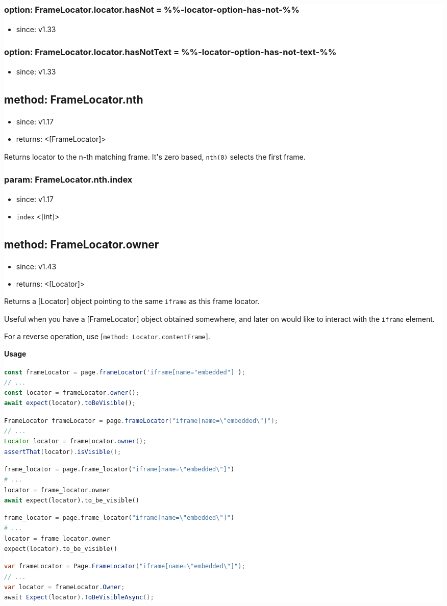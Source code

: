 ### option: FrameLocator.locator.hasNot = %%-locator-option-has-not-%%
* since: v1.33

### option: FrameLocator.locator.hasNotText = %%-locator-option-has-not-text-%%
* since: v1.33

## method: FrameLocator.nth
* since: v1.17
- returns: <[FrameLocator]>

Returns locator to the n-th matching frame. It's zero based, `nth(0)` selects the first frame.

### param: FrameLocator.nth.index
* since: v1.17
- `index` <[int]>

## method: FrameLocator.owner
* since: v1.43
- returns: <[Locator]>

Returns a [Locator] object pointing to the same `iframe` as this frame locator.

Useful when you have a [FrameLocator] object obtained somewhere, and later on would like to interact with the `iframe` element.

For a reverse operation, use [`method: Locator.contentFrame`].

**Usage**

```js
const frameLocator = page.frameLocator('iframe[name="embedded"]');
// ...
const locator = frameLocator.owner();
await expect(locator).toBeVisible();
```

```java
FrameLocator frameLocator = page.frameLocator("iframe[name=\"embedded\"]");
// ...
Locator locator = frameLocator.owner();
assertThat(locator).isVisible();
```

```python async
frame_locator = page.frame_locator("iframe[name=\"embedded\"]")
# ...
locator = frame_locator.owner
await expect(locator).to_be_visible()
```

```python sync
frame_locator = page.frame_locator("iframe[name=\"embedded\"]")
# ...
locator = frame_locator.owner
expect(locator).to_be_visible()
```

```csharp
var frameLocator = Page.FrameLocator("iframe[name=\"embedded\"]");
// ...
var locator = frameLocator.Owner;
await Expect(locator).ToBeVisibleAsync();
```

